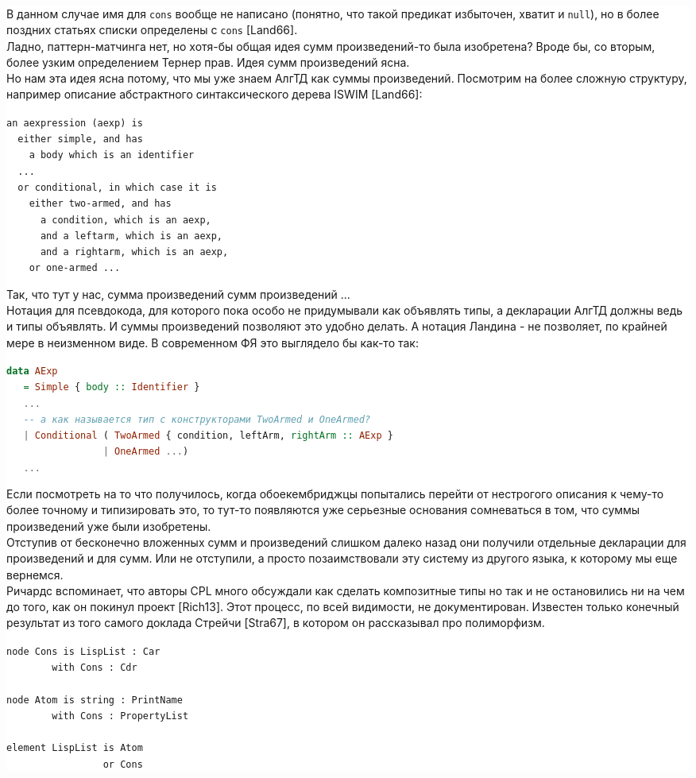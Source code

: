 В данном случае имя для `cons` вообще не написано (понятно, что такой предикат избыточен, хватит и `null`), но в более поздних статьях списки определены с `cons` [Land66].   
Ладно, паттерн-матчинга нет, но хотя-бы общая идея сумм произведений-то была изобретена? Вроде бы, со вторым, более узким определением Тернер прав. Идея сумм произведений ясна.   
Но нам эта идея ясна потому, что мы уже знаем АлгТД как суммы произведений. Посмотрим на более сложную структуру, например описание абстрактного синтаксического дерева ISWIM [Land66]:

```
an aexpression (aexp) is 
  either simple, and has 
    a body which is an identifier 
  ...
  or conditional, in which case it is 
    either two-armed, and has
      a condition, which is an aexp, 
      and a leftarm, which is an aexp, 
      and a rightarm, which is an aexp,
    or one-armed ...
```

Так, что тут у нас, сумма произведений сумм произведений ...    
Нотация для псевдокода, для которого пока особо не придумывали как объявлять типы, а декларации АлгТД должны ведь и типы объявлять. И суммы произведений позволяют это удобно делать. А нотация Ландина - не позволяет, по крайней мере в неизменном виде. В современном ФЯ это выглядело бы как-то так:

```haskell
data AExp 
   = Simple { body :: Identifier }
   ... 
   -- а как называется тип с конструкторами TwoArmed и OneArmed?
   | Conditional ( TwoArmed { condition, leftArm, rightArm :: AExp } 
                 | OneArmed ...)
   ... 
```

Если посмотреть на то что получилось, когда обоекембриджцы попытались перейти от нестрогого описания к чему-то более точному и типизировать это, то тут-то появляются уже серьезные основания сомневаться в том, что суммы произведений уже были изобретены.   
Отступив от бесконечно вложенных сумм и произведений слишком далеко назад они получили отдельные декларации для произведений и для сумм. Или не отступили, а просто позаимствовали эту систему из другого языка, к которому мы еще вернемся.   
Ричардс вспоминает, что авторы CPL много обсуждали как сделать композитные типы но так и не остановились ни на чем до того, как он покинул проект [Rich13]. Этот процесс, по всей видимости, не документирован. Известен только конечный результат из того самого доклада Стрейчи [Stra67], в котором он рассказывал про полиморфизм.

```
node Cons is LispList : Car
        with Cons : Cdr

node Atom is string : PrintName
        with Cons : PropertyList

element LispList is Atom
                 or Cons

```
